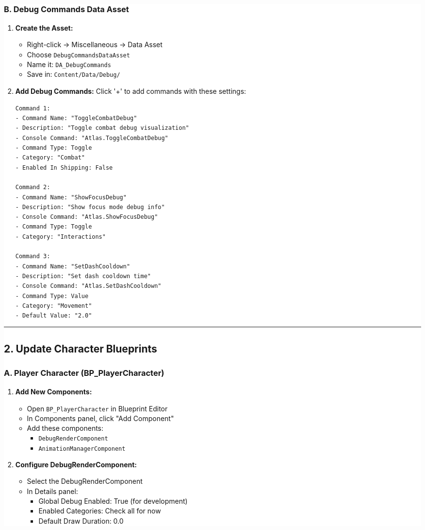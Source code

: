 ### B. Debug Commands Data Asset
1. **Create the Asset:**
   - Right-click → Miscellaneous → Data Asset
   - Choose `DebugCommandsDataAsset`
   - Name it: `DA_DebugCommands`
   - Save in: `Content/Data/Debug/`

2. **Add Debug Commands:**
   Click '+' to add commands with these settings:
   ```
   Command 1:
   - Command Name: "ToggleCombatDebug"
   - Description: "Toggle combat debug visualization"
   - Console Command: "Atlas.ToggleCombatDebug"
   - Command Type: Toggle
   - Category: "Combat"
   - Enabled In Shipping: False
   
   Command 2:
   - Command Name: "ShowFocusDebug"
   - Description: "Show focus mode debug info"
   - Console Command: "Atlas.ShowFocusDebug"
   - Command Type: Toggle
   - Category: "Interactions"
   
   Command 3:
   - Command Name: "SetDashCooldown"
   - Description: "Set dash cooldown time"
   - Console Command: "Atlas.SetDashCooldown"
   - Command Type: Value
   - Category: "Movement"
   - Default Value: "2.0"
   ```

---

## 2. Update Character Blueprints

### A. Player Character (BP_PlayerCharacter)
1. **Add New Components:**
   - Open `BP_PlayerCharacter` in Blueprint Editor
   - In Components panel, click "Add Component"
   - Add these components:
     - `DebugRenderComponent`
     - `AnimationManagerComponent`

2. **Configure DebugRenderComponent:**
   - Select the DebugRenderComponent
   - In Details panel:
     - Global Debug Enabled: True (for development)
     - Enabled Categories: Check all for now
     - Default Draw Duration: 0.0
